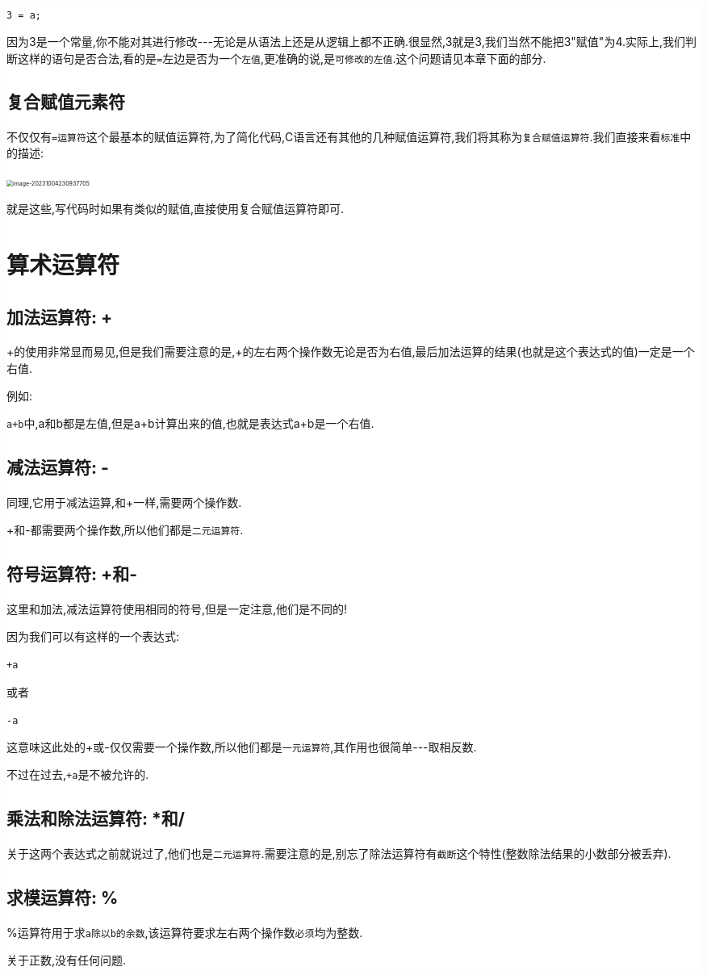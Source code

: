 `3 = a;`

因为3是一个常量,你不能对其进行修改---无论是从语法上还是从逻辑上都不正确.很显然,3就是3,我们当然不能把3"赋值"为4.实际上,我们判断这样的语句是否合法,看的是`=`左边是否为一个`左值`,更准确的说,是`可修改的左值`.这个问题请见本章下面的部分.

## 复合赋值元素符

不仅仅有`=运算符`这个最基本的赋值运算符,为了简化代码,C语言还有其他的几种赋值运算符,我们将其称为`复合赋值运算符`.我们直接来看`标准`中的描述:

<img src="https://typora-blogs-pic.oss-cn-beijing.aliyuncs.com/img/image-20231004230937705.png" alt="image-20231004230937705" style="zoom:50%;" />	

就是这些,写代码时如果有类似的赋值,直接使用复合赋值运算符即可.

# 算术运算符

## 加法运算符: +

+的使用非常显而易见,但是我们需要注意的是,+的左右两个操作数无论是否为右值,最后加法运算的结果(也就是这个表达式的值)一定是一个右值.

例如:

`a+b`中,a和b都是左值,但是a+b计算出来的值,也就是表达式a+b是一个右值.

## 减法运算符: -

同理,它用于减法运算,和+一样,需要两个操作数.

+和-都需要两个操作数,所以他们都是`二元运算符`.

## 符号运算符: +和-

这里和加法,减法运算符使用相同的符号,但是一定注意,他们是不同的!

因为我们可以有这样的一个表达式:

`+a`

或者

`-a`

这意味这此处的+或-仅仅需要一个操作数,所以他们都是`一元运算符`,其作用也很简单---取相反数.

不过在过去,`+a`是不被允许的.

## 乘法和除法运算符: *和/

关于这两个表达式之前就说过了,他们也是`二元运算符`.需要注意的是,别忘了除法运算符有`截断`这个特性(整数除法结果的小数部分被丢弃).

## 求模运算符: %

%运算符用于求`a除以b的余数`,该运算符要求左右两个操作数`必须`均为整数.

关于正数,没有任何问题.
